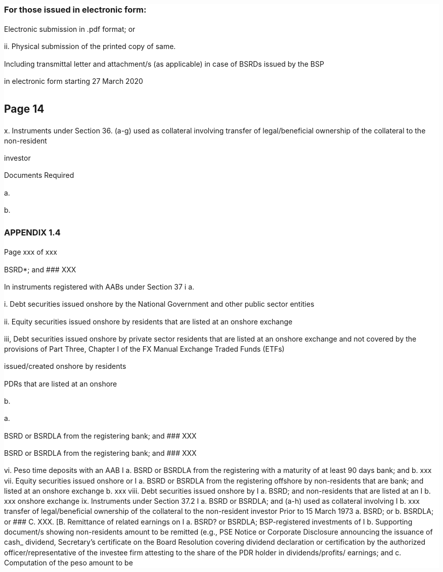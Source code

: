### For those issued in electronic form:

Electronic submission in .pdf format; or

ii. Physical submission of the printed copy of same.

Including transmittal letter and attachment/s (as applicable) in case of BSRDs issued by the BSP

in electronic form starting 27 March 2020

## Page 14

x. Instruments under Section 36. (a-g) used as collateral involving transfer of legal/beneficial ownership of the collateral to the non-resident

investor

Documents Required

a.

b.

### APPENDIX 1.4

Page xxx of xxx

BSRD*; and ### XXX

In instruments registered with AABs under Section 37 i a.

i. Debt securities issued onshore by the National Government and other public sector entities

ii. Equity securities issued onshore by residents that are listed at an onshore exchange

iii, Debt securities issued onshore by private sector residents that are listed at an onshore exchange and not covered by the provisions of Part Three, Chapter I of the FX Manual Exchange Traded Funds (ETFs)

issued/created onshore by residents

PDRs that are listed at an onshore

b.

a.

BSRD or BSRDLA from the registering bank; and ### XXX

BSRD or BSRDLA from the registering bank; and ### XXX

vi. Peso time deposits with an AAB I a. BSRD or BSRDLA from the registering with a maturity of at least 90 days bank; and b. xxx vii. Equity securities issued onshore or I a. BSRD or BSRDLA from the registering offshore by non-residents that are bank; and listed at an onshore exchange b. xxx viii. Debt securities issued onshore by I a. BSRD; and non-residents that are listed at an I b. xxx onshore exchange ix. Instruments under Section 37.2 I a. BSRD or BSRDLA; and (a-h) used as collateral involving I b. xxx transfer of legal/beneficial ownership of the collateral to the non-resident investor Prior to 15 March 1973 a. BSRD; or b. BSRDLA; or ### C. XXX. [B. Remittance of related earnings on I a. BSRD? or BSRDLA; BSP-registered investments of I b. Supporting document/s showing non-residents amount to be remitted (e.g., PSE Notice or Corporate Disclosure announcing the issuance of cash_ dividend, Secretary’s certificate on the Board Resolution covering dividend declaration or certification by the authorized officer/representative of the investee firm attesting to the share of the PDR holder in dividends/profits/ earnings; and c. Computation of the peso amount to be
